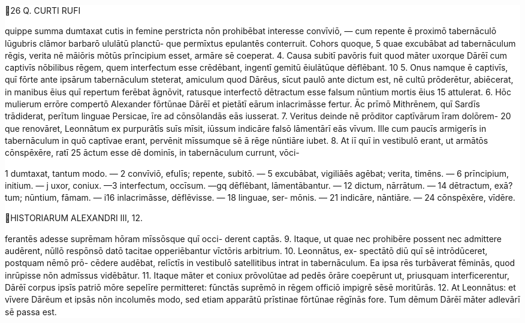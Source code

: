 26 Q. CURTI RUFI

quippe summa dumtaxat cutis in femine perstricta nōn
prohibēbat interesse convīviō, — cum repente ē proximō
tabernāculō lūgubris clāmor barbarō ululātū planctū-
que permīxtus epulantēs conterruit. Cohors quoque,
5 quae excubābat ad tabernāculum rēgis, verita nē
māiōris mōtūs prīncipium esset, armāre sē coeperat.
4. Causa subitī pavōris fuit quod māter uxorque
Dārēī cum captivīs nōbilibus rēgem, quem interfectum
esse crēdēbant, ingentī gemitū ēiulātūque dēflēbant.
10 5. Onus namque ē captivīs, quī fōrte ante ipsārum
tabernāculum steterat, amiculum quod Dārēus, sīcut
paulō ante dictum est, nē cultū prōderētur, abiēcerat,
in manibus ēius quī repertum ferēbat āgnōvit, ratusque
interfectō dētractum esse falsum nūntium mortis ēius
15 attulerat. 6. Hōc mulierum errōre compertō Alexander
fōrtūnae Dārēī et pietātī eārum inlacrimāsse fertur.
Āc prīmō Mithrēnem, quī Sardīs trādiderat, perītum
linguae Persicae, īre ad cōnsōlandās eās iusserat.
7. Veritus deinde nē prōditor captīvārum īram dolōrem-
20 que renovāret, Leonnātum ex purpurātīs suīs mīsit,
iūssum indicāre falsō lāmentārī eās vīvum. Ille cum
paucīs armigerīs in tabernāculum in quō captīvae erant,
pervēnit mīssumque sē ā rēge nūntiāre iubet. 8. At iī
quī in vestibulō erant, ut armātōs cōnspēxēre, ratī
25 āctum esse dē dominīs, in tabernāculum currunt, vōci-

1 dumtaxat, tantum modo. — 2 convīviō, efulīs; repente, subitō.
— 5 excubābat, vigiliāēs agēbat; verita, timēns. — 6 prīncipium,
initium. — j uxor, coniux. —3 interfectum, occīsum. —gq dēflēbant,
lāmentābantur. — 12 dictum, nārrātum. — 14 dētractum, exā?tum;
nūntium, fāmam. — i16 inlacrimāsse, dēflēvisse. — 18 linguae, ser-
mōnis. — 21 indicāre, nāntiāre. — 24 cōnspēxēre, vīdēre.

HISTORIARUM ALEXANDRI III, 12.

ferantēs adesse suprēmam hōram mīssōsque quī occi-
derent captās. 9. Itaque, ut quae nec prohibēre possent
nec admittere audērent, nūllō respōnsō datō tacitae
opperiēbantur vīctōris arbitrium. 10. Leonnātus, ex-
spectātō diū quī sē intrōdūceret, postquam nēmō prō-
cēdere audēbat, relīctīs in vestibulō satellitibus intrat
in tabernāculum. Ea ipsa rēs turbāverat fēminās,
quod inrūpisse nōn admīssus vidēbātur. 11. Itaque
māter et coniux prōvolūtae ad pedēs ōrāre coepērunt
ut, priusquam interficerentur, Dārēī corpus ipsīs patriō
mōre sepelīre permitteret: fūnctās suprēmō in rēgem
officiō impigrē sēsē moritūrās. 12. At Leonnātus: et
vīvere Dārēum et ipsās nōn incolumēs modo, sed etiam
apparātū prīstinae fōrtūnae rēgīnās fore. Tum dēmum
Dārēī māter adlevārī sē passa est.
